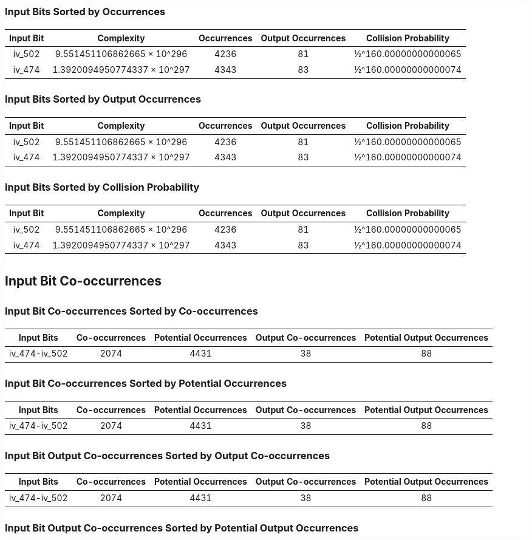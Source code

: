 ### Input Bits Sorted by Occurrences

| Input Bit | Complexity | Occurrences | Output Occurrences | Collision Probability |
|:---------:|:----------:|:-----------:|:------------------:|:---------------------:|
| iv_502 | 9.551451106862665 × 10^296 | 4236 | 81 | ½^160.00000000000065 |
| iv_474 | 1.3920094950774337 × 10^297 | 4343 | 83 | ½^160.00000000000074 |

### Input Bits Sorted by Output Occurrences

| Input Bit | Complexity | Occurrences | Output Occurrences | Collision Probability |
|:---------:|:----------:|:-----------:|:------------------:|:---------------------:|
| iv_502 | 9.551451106862665 × 10^296 | 4236 | 81 | ½^160.00000000000065 |
| iv_474 | 1.3920094950774337 × 10^297 | 4343 | 83 | ½^160.00000000000074 |

### Input Bits Sorted by Collision Probability

| Input Bit | Complexity | Occurrences | Output Occurrences | Collision Probability |
|:---------:|:----------:|:-----------:|:------------------:|:---------------------:|
| iv_502 | 9.551451106862665 × 10^296 | 4236 | 81 | ½^160.00000000000065 |
| iv_474 | 1.3920094950774337 × 10^297 | 4343 | 83 | ½^160.00000000000074 |

## Input Bit Co-occurrences

### Input Bit Co-occurrences Sorted by Co-occurrences

| Input Bits | Co-occurrences | Potential Occurrences | Output Co-occurrences | Potential Output Occurrences |
|:----------:|:--------------:|:---------------------:|:---------------------:|:----------------------------:|
| iv_474-iv_502 | 2074 | 4431 | 38 | 88 |

### Input Bit Co-occurrences Sorted by Potential Occurrences

| Input Bits | Co-occurrences | Potential Occurrences | Output Co-occurrences | Potential Output Occurrences |
|:----------:|:--------------:|:---------------------:|:---------------------:|:----------------------------:|
| iv_474-iv_502 | 2074 | 4431 | 38 | 88 |

### Input Bit Output Co-occurrences Sorted by Output Co-occurrences

| Input Bits | Co-occurrences | Potential Occurrences | Output Co-occurrences | Potential Output Occurrences |
|:----------:|:--------------:|:---------------------:|:---------------------:|:----------------------------:|
| iv_474-iv_502 | 2074 | 4431 | 38 | 88 |

### Input Bit Output Co-occurrences Sorted by Potential Output Occurrences
